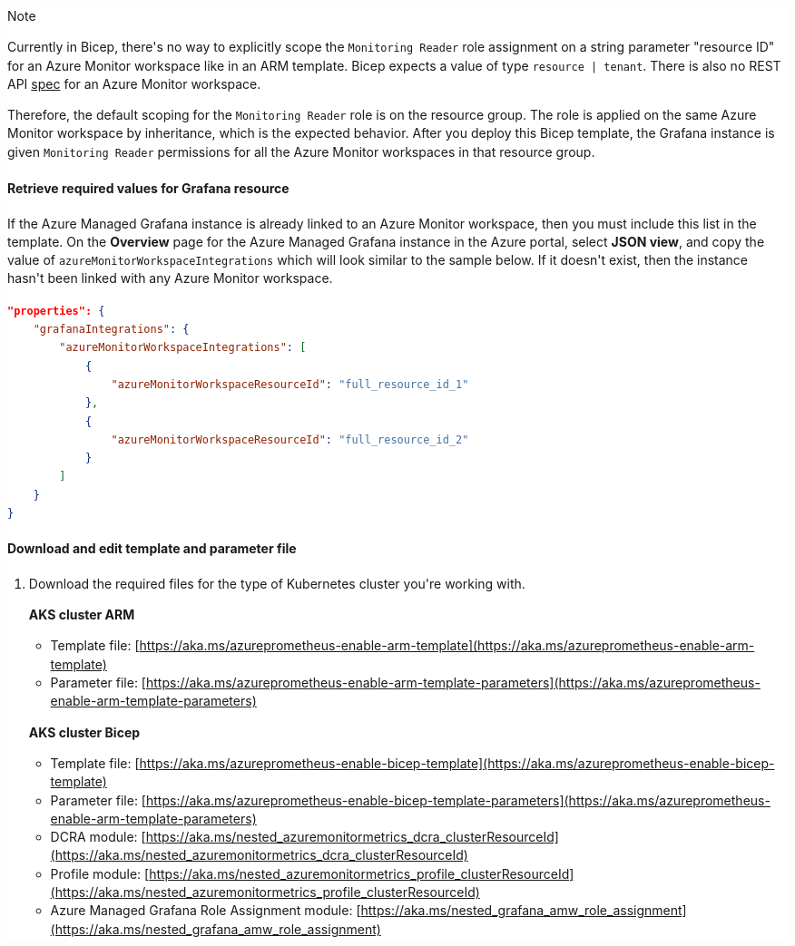 > [!NOTE]
> Currently in Bicep, there's no way to explicitly scope the `Monitoring Reader` role assignment on a string parameter "resource ID" for an Azure Monitor workspace like in an ARM template. Bicep expects a value of type `resource | tenant`. There is also no REST API [spec](https://github.com/Azure/azure-rest-api-specs) for an Azure Monitor workspace.
> 
> Therefore, the default scoping for the `Monitoring Reader` role is on the resource group. The role is applied on the same Azure Monitor workspace by inheritance, which is the expected behavior. After you deploy this Bicep template, the Grafana instance is given `Monitoring Reader` permissions for all the Azure Monitor workspaces in that resource group.


#### Retrieve required values for Grafana resource
If the Azure Managed Grafana instance is already linked to an Azure Monitor workspace, then you must include this list in the template. On the **Overview** page for the Azure Managed Grafana instance in the Azure portal, select **JSON view**, and copy the value of `azureMonitorWorkspaceIntegrations` which will look similar to the sample below. If it doesn't exist, then the instance hasn't been linked with any Azure Monitor workspace.

```json
"properties": {
    "grafanaIntegrations": {
        "azureMonitorWorkspaceIntegrations": [
            {
                "azureMonitorWorkspaceResourceId": "full_resource_id_1"
            },
            {
                "azureMonitorWorkspaceResourceId": "full_resource_id_2"
            }
        ]
    }
}
```

#### Download and edit template and parameter file

1. Download the required files for the type of Kubernetes cluster you're working with.

    **AKS cluster ARM**

    - Template file: [https://aka.ms/azureprometheus-enable-arm-template](https://aka.ms/azureprometheus-enable-arm-template)
    - Parameter file: [https://aka.ms/azureprometheus-enable-arm-template-parameters](https://aka.ms/azureprometheus-enable-arm-template-parameters)

    **AKS cluster Bicep**

    - Template file: [https://aka.ms/azureprometheus-enable-bicep-template](https://aka.ms/azureprometheus-enable-bicep-template)
    - Parameter file: [https://aka.ms/azureprometheus-enable-bicep-template-parameters](https://aka.ms/azureprometheus-enable-arm-template-parameters)
    - DCRA module: [https://aka.ms/nested_azuremonitormetrics_dcra_clusterResourceId](https://aka.ms/nested_azuremonitormetrics_dcra_clusterResourceId)
    - Profile module: [https://aka.ms/nested_azuremonitormetrics_profile_clusterResourceId](https://aka.ms/nested_azuremonitormetrics_profile_clusterResourceId)
    - Azure Managed Grafana Role Assignment module: [https://aka.ms/nested_grafana_amw_role_assignment](https://aka.ms/nested_grafana_amw_role_assignment)
